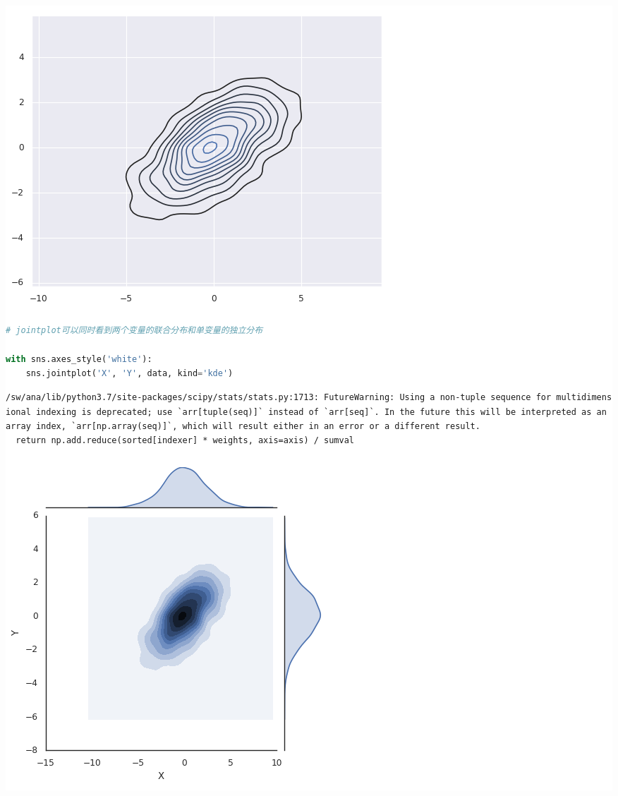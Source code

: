 ![png](output_160_2.png)



```python
# jointplot可以同时看到两个变量的联合分布和单变量的独立分布

with sns.axes_style('white'):
    sns.jointplot('X', 'Y', data, kind='kde')
```

    /sw/ana/lib/python3.7/site-packages/scipy/stats/stats.py:1713: FutureWarning: Using a non-tuple sequence for multidimensional indexing is deprecated; use `arr[tuple(seq)]` instead of `arr[seq]`. In the future this will be interpreted as an array index, `arr[np.array(seq)]`, which will result either in an error or a different result.
      return np.add.reduce(sorted[indexer] * weights, axis=axis) / sumval



![png](output_161_1.png)
